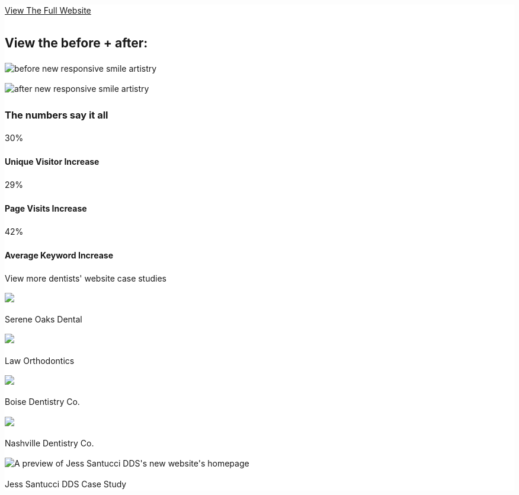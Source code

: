 <a href="https://www.topseattledentist.com/" class="btn-standard medium solid-style-accentb solid-style-hv-accenta"><span>View The Full Website</span></a>

View the before + after:
------------------------

![before new responsive smile artistry](https://www.roadsidedentalmarketing.com/wp-content/uploads/2020/03/before-new-responsive-smile-artistry.jpg)

![after new responsive smile artistry](https://www.roadsidedentalmarketing.com/wp-content/uploads/2020/03/after-new-responsive-smile-artistry.jpg)

### The numbers say it all

<span class="stat_counter animate">30</span><span class="symbol">%</span>

#### Unique Visitor Increase

<span class="stat_counter animate">29</span><span class="symbol">%</span>

#### Page Visits Increase

<span class="stat_counter animate">42</span><span class="symbol">%</span>

#### Average Keyword Increase

View more dentists' website case studies

[](https://www.roadsidedentalmarketing.com/portfolio/case-studies/serene-oaks-dental/)

<img src="https://www.roadsidedentalmarketing.com/wp-content/uploads/RSDM-serene-oaks-dental-website.png" class="child-pages-image" />

Serene Oaks Dental

[](https://www.roadsidedentalmarketing.com/portfolio/case-studies/law-orthodontics/)

<img src="https://www.roadsidedentalmarketing.com/wp-content/uploads/roadside-dental-marketing-case-study-law-ortho-website-preview-.jpg" class="child-pages-image" />

Law Orthodontics

[](https://www.roadsidedentalmarketing.com/portfolio/case-studies/boise-dentistry-co/)

<img src="https://www.roadsidedentalmarketing.com/wp-content/uploads/roadside-dental-marketing-case-study-boise-dentistry-co-website-preview.png" class="child-pages-image" />

Boise Dentistry Co.

[](https://www.roadsidedentalmarketing.com/portfolio/case-studies/nashville-dentistry-co/)

<img src="https://www.roadsidedentalmarketing.com/wp-content/uploads/Nashville-dentistry-co-view-our-case-study.jpg" class="child-pages-image" />

Nashville Dentistry Co.

[](https://www.roadsidedentalmarketing.com/portfolio/case-studies/jess-santucci-dds/)

<img src="https://www.roadsidedentalmarketing.com/wp-content/uploads/santucci-preview-of-new-website-with-roadside-dental-marketing-desktop-e1599241680468.jpg" alt="A preview of Jess Santucci DDS&#39;s new website&#39;s homepage" class="child-pages-image" />

Jess Santucci DDS Case Study

[](https://www.roadsidedentalmarketing.com/portfolio/case-studies/childrens-dental-professionals/)
